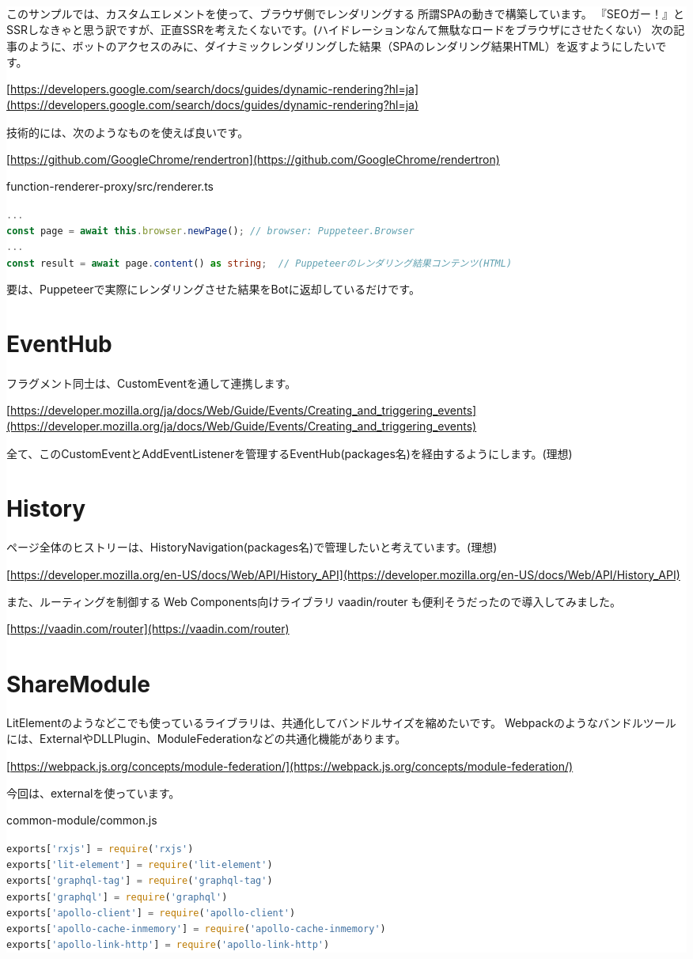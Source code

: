 このサンプルでは、カスタムエレメントを使って、ブラウザ側でレンダリングする 所謂SPAの動きで構築しています。
『SEOガー！』とSSRしなきゃと思う訳ですが、正直SSRを考えたくないです。(ハイドレーションなんて無駄なロードをブラウザにさせたくない）
次の記事のように、ボットのアクセスのみに、ダイナミックレンダリングした結果（SPAのレンダリング結果HTML）を返すようにしたいです。

[https://developers.google.com/search/docs/guides/dynamic-rendering?hl=ja](https://developers.google.com/search/docs/guides/dynamic-rendering?hl=ja)  

技術的には、次のようなものを使えば良いです。

[https://github.com/GoogleChrome/rendertron](https://github.com/GoogleChrome/rendertron)  

function-renderer-proxy/src/renderer.ts
```typescript
...
const page = await this.browser.newPage(); // browser: Puppeteer.Browser
...
const result = await page.content() as string;  // Puppeteerのレンダリング結果コンテンツ(HTML)
```

要は、Puppeteerで実際にレンダリングさせた結果をBotに返却しているだけです。

# EventHub

フラグメント同士は、CustomEventを通して連携します。

[https://developer.mozilla.org/ja/docs/Web/Guide/Events/Creating_and_triggering_events](https://developer.mozilla.org/ja/docs/Web/Guide/Events/Creating_and_triggering_events)  

全て、このCustomEventとAddEventListenerを管理するEventHub(packages名)を経由するようにします。(理想)

# History

ページ全体のヒストリーは、HistoryNavigation(packages名)で管理したいと考えています。(理想)

[https://developer.mozilla.org/en-US/docs/Web/API/History_API](https://developer.mozilla.org/en-US/docs/Web/API/History_API)  

また、ルーティングを制御する Web Components向けライブラリ vaadin/router も便利そうだったので導入してみました。

[https://vaadin.com/router](https://vaadin.com/router)  

# ShareModule

LitElementのようなどこでも使っているライブラリは、共通化してバンドルサイズを縮めたいです。
Webpackのようなバンドルツールには、ExternalやDLLPlugin、ModuleFederationなどの共通化機能があります。

[https://webpack.js.org/concepts/module-federation/](https://webpack.js.org/concepts/module-federation/)  

今回は、externalを使っています。

common-module/common.js
```javascript
exports['rxjs'] = require('rxjs')
exports['lit-element'] = require('lit-element')
exports['graphql-tag'] = require('graphql-tag')
exports['graphql'] = require('graphql')
exports['apollo-client'] = require('apollo-client')
exports['apollo-cache-inmemory'] = require('apollo-cache-inmemory')
exports['apollo-link-http'] = require('apollo-link-http')
```
